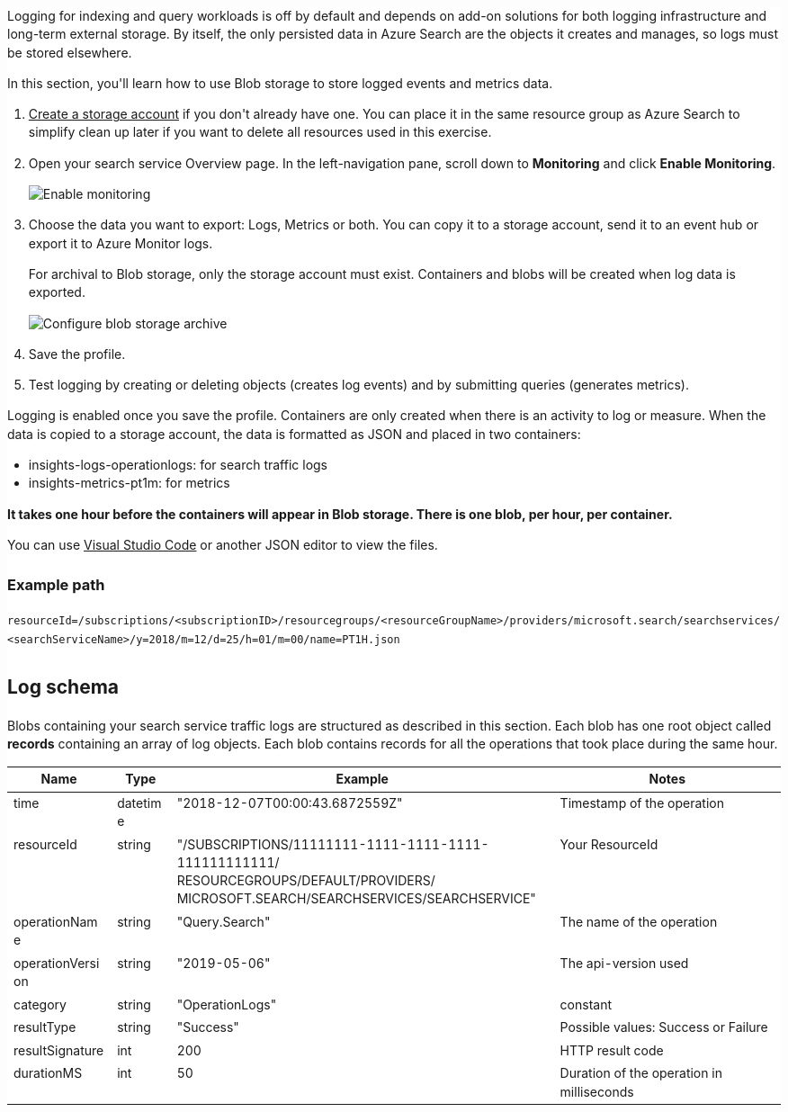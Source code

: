 Logging for indexing and query workloads is off by default and depends on add-on solutions for both logging infrastructure and long-term external storage. By itself, the only persisted data in Azure Search are the objects it creates and manages, so logs must be stored elsewhere.

In this section, you'll learn how to use Blob storage to store logged events and metrics data.

1. [Create a storage account](https://docs.microsoft.com/azure/storage/common/storage-quickstart-create-account) if you don't already have one. You can place it in the same resource group as Azure Search to simplify clean up later if you want to delete all resources used in this exercise.

2. Open your search service Overview page. In the left-navigation pane, scroll down to **Monitoring** and click **Enable Monitoring**.

   ![Enable monitoring](./media/search-monitor-usage/enable-monitoring.png "Enable monitoring")

3. Choose the data you want to export: Logs, Metrics or both. You can copy it to a storage account, send it to an event hub or export it to Azure Monitor logs.

   For archival to Blob storage, only the storage account must exist. Containers and blobs will be created when log data is exported.

   ![Configure blob storage archive](./media/search-monitor-usage/configure-blob-storage-archive.png "Configure blob storage archive")

4. Save the profile.

5. Test logging by creating or deleting objects (creates log events) and by submitting queries (generates metrics). 

Logging is enabled once you save the profile. Containers are only created when there is an activity to log or measure. When the data is copied to a storage account, the data is formatted as JSON and placed in two containers:

* insights-logs-operationlogs: for search traffic logs
* insights-metrics-pt1m: for metrics

**It takes one hour before the containers will appear in Blob storage. There is one blob, per hour, per container.**

You can use [Visual Studio Code](#download-and-open-in-visual-studio-code) or another JSON editor to view the files. 

### Example path

```
resourceId=/subscriptions/<subscriptionID>/resourcegroups/<resourceGroupName>/providers/microsoft.search/searchservices/<searchServiceName>/y=2018/m=12/d=25/h=01/m=00/name=PT1H.json
```

## Log schema
Blobs containing your search service traffic logs are structured as described in this section. Each blob has one root object called **records** containing an array of log objects. Each blob contains records for all the operations that took place during the same hour.

| Name | Type | Example | Notes |
| --- | --- | --- | --- |
| time |datetime |"2018-12-07T00:00:43.6872559Z" |Timestamp of the operation |
| resourceId |string |"/SUBSCRIPTIONS/11111111-1111-1111-1111-111111111111/<br/>RESOURCEGROUPS/DEFAULT/PROVIDERS/<br/> MICROSOFT.SEARCH/SEARCHSERVICES/SEARCHSERVICE" |Your ResourceId |
| operationName |string |"Query.Search" |The name of the operation |
| operationVersion |string |"2019-05-06" |The api-version used |
| category |string |"OperationLogs" |constant |
| resultType |string |"Success" |Possible values: Success or Failure |
| resultSignature |int |200 |HTTP result code |
| durationMS |int |50 |Duration of the operation in milliseconds |
